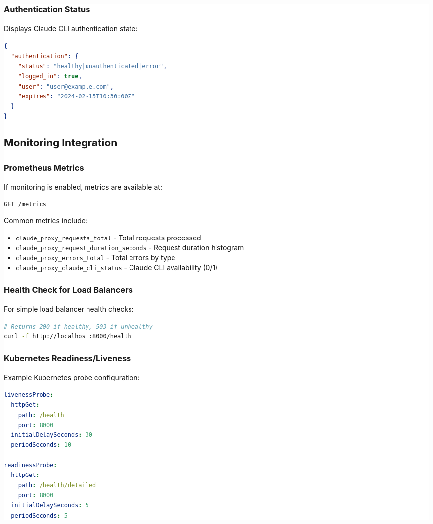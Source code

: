 ### Authentication Status

Displays Claude CLI authentication state:

```json
{
  "authentication": {
    "status": "healthy|unauthenticated|error",
    "logged_in": true,
    "user": "user@example.com",
    "expires": "2024-02-15T10:30:00Z"
  }
}
```

## Monitoring Integration

### Prometheus Metrics

If monitoring is enabled, metrics are available at:

```http
GET /metrics
```

Common metrics include:
- `claude_proxy_requests_total` - Total requests processed
- `claude_proxy_request_duration_seconds` - Request duration histogram
- `claude_proxy_errors_total` - Total errors by type
- `claude_proxy_claude_cli_status` - Claude CLI availability (0/1)

### Health Check for Load Balancers

For simple load balancer health checks:

```bash
# Returns 200 if healthy, 503 if unhealthy
curl -f http://localhost:8000/health
```

### Kubernetes Readiness/Liveness

Example Kubernetes probe configuration:

```yaml
livenessProbe:
  httpGet:
    path: /health
    port: 8000
  initialDelaySeconds: 30
  periodSeconds: 10

readinessProbe:
  httpGet:
    path: /health/detailed
    port: 8000
  initialDelaySeconds: 5
  periodSeconds: 5
```

